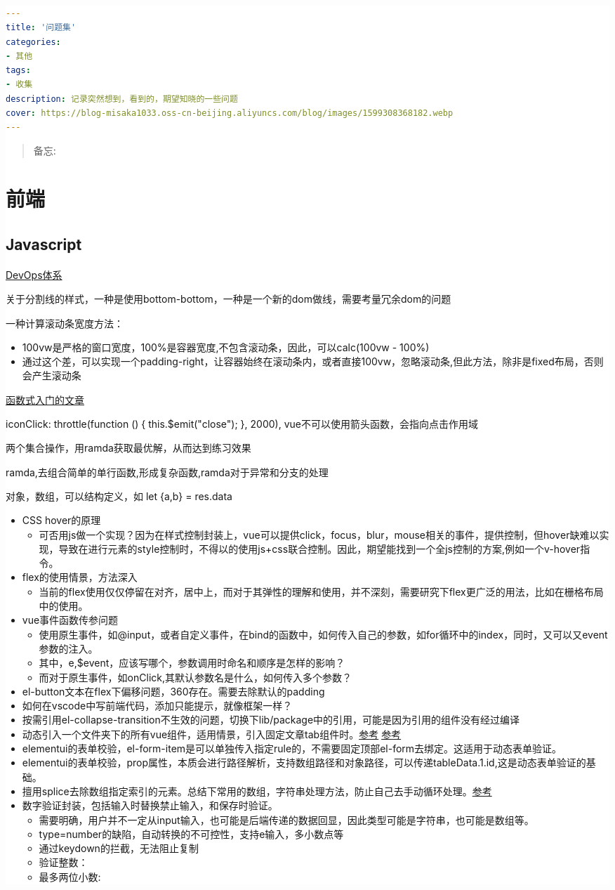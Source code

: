 ```yaml
---
title: '问题集'
categories:
- 其他
tags: 
- 收集
description: 记录突然想到，看到的，期望知晓的一些问题
cover: https://blog-misaka1033.oss-cn-beijing.aliyuncs.com/blog/images/1599308368182.webp
---
```


> 备忘: 

# 前端

## Javascript

[DevOps体系](https://zhuanlan.zhihu.com/p/109446905)

关于分割线的样式，一种是使用bottom-bottom，一种是一个新的dom做线，需要考量冗余dom的问题

一种计算滚动条宽度方法：
  * 100vw是严格的窗口宽度，100%是容器宽度,不包含滚动条，因此，可以calc(100vw - 100%)
  * 通过这个差，可以实现一个padding-right，让容器始终在滚动条内，或者直接100vw，忽略滚动条,但此方法，除非是fixed布局，否则会产生滚动条

[函数式入门的文章](http://shouce.jb51.net/js-function/)

iconClick: throttle(function () {
      this.$emit("close");
    }, 2000),
vue不可以使用箭头函数，会指向点击作用域

两个集合操作，用ramda获取最优解，从而达到练习效果

ramda,去组合简单的单行函数,形成复杂函数,ramda对于异常和分支的处理

对象，数组，可以结构定义，如 let {a,b} = res.data

* CSS hover的原理
  * 可否用js做一个实现？因为在样式控制封装上，vue可以提供click，focus，blur，mouse相关的事件，提供控制，但hover缺难以实现，导致在进行元素的style控制时，不得以的使用js+css联合控制。因此，期望能找到一个全js控制的方案,例如一个v-hover指令。
* flex的使用情景，方法深入
  * 当前的flex使用仅仅停留在对齐，居中上，而对于其弹性的理解和使用，并不深刻，需要研究下flex更广泛的用法，比如在栅格布局中的使用。
* vue事件函数传参问题
  * 使用原生事件，如@input，或者自定义事件，在bind的函数中，如何传入自己的参数，如for循环中的index，同时，又可以又event参数的注入。
  * 其中，e,$event，应该写哪个，参数调用时命名和顺序是怎样的影响？
  * 而对于原生事件，如onClick,其默认参数名是什么，如何传入多个参数？
* el-button文本在flex下偏移问题，360存在。需要去除默认的padding
* 如何在vscode中写前端代码，添加只能提示，就像框架一样？
* 按需引用el-collapse-transition不生效的问题，切换下lib/package中的引用，可能是因为引用的组件没有经过编译
* 动态引入一个文件夹下的所有vue组件，适用情景，引入固定文章tab组件时。[参考](https://www.cnblogs.com/guxuelong/p/12779815.html) [参考](https://blog.csdn.net/weixin_40438455/article/details/103741882?utm_medium=distribute.pc_aggpage_search_result.none-task-blog-2~all~sobaiduend~default-1-103741882.nonecase&utm_term=vue%20%E4%B8%80%E6%AC%A1%E5%AF%BC%E5%85%A5%E6%96%87%E4%BB%B6%E4%B8%8B%E6%89%80%E6%9C%89%E7%BB%84%E4%BB%B6&spm=1000.2123.3001.4430)
* elementui的表单校验，el-form-item是可以单独传入指定rule的，不需要固定顶部el-form去绑定。这适用于动态表单验证。
* elementui的表单校验，prop属性，本质会进行路径解析，支持数组路径和对象路径，可以传递tableData.1.id,这是动态表单验证的基础。
* 擅用splice去除数组指定索引的元素。总结下常用的数组，字符串处理方法，防止自己去手动循环处理。[参考](https://blog.csdn.net/guanguan0_0/article/details/87629044)
* 数字验证封装，包括输入时替换禁止输入，和保存时验证。
  * 需要明确，用户并不一定从input输入，也可能是后端传递的数据回显，因此类型可能是字符串，也可能是数组等。
  * type=number的缺陷，自动转换的不可控性，支持e输入，多小数点等
  * 通过keydown的拦截，无法阻止复制
  * 验证整数：
  * 最多两位小数: